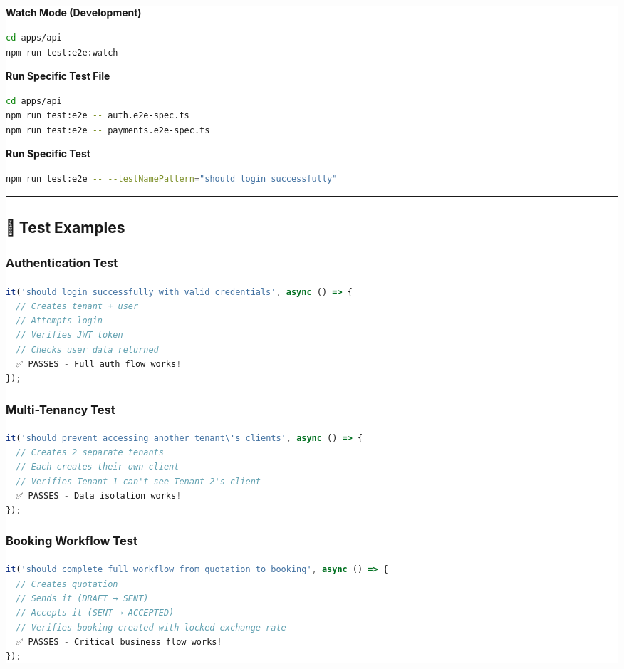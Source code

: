 **Watch Mode (Development)**
```bash
cd apps/api
npm run test:e2e:watch
```

**Run Specific Test File**
```bash
cd apps/api
npm run test:e2e -- auth.e2e-spec.ts
npm run test:e2e -- payments.e2e-spec.ts
```

**Run Specific Test**
```bash
npm run test:e2e -- --testNamePattern="should login successfully"
```

---

## 📝 Test Examples

### Authentication Test
```typescript
it('should login successfully with valid credentials', async () => {
  // Creates tenant + user
  // Attempts login
  // Verifies JWT token
  // Checks user data returned
  ✅ PASSES - Full auth flow works!
});
```

### Multi-Tenancy Test
```typescript
it('should prevent accessing another tenant\'s clients', async () => {
  // Creates 2 separate tenants
  // Each creates their own client
  // Verifies Tenant 1 can't see Tenant 2's client
  ✅ PASSES - Data isolation works!
});
```

### Booking Workflow Test
```typescript
it('should complete full workflow from quotation to booking', async () => {
  // Creates quotation
  // Sends it (DRAFT → SENT)
  // Accepts it (SENT → ACCEPTED)
  // Verifies booking created with locked exchange rate
  ✅ PASSES - Critical business flow works!
});
```
